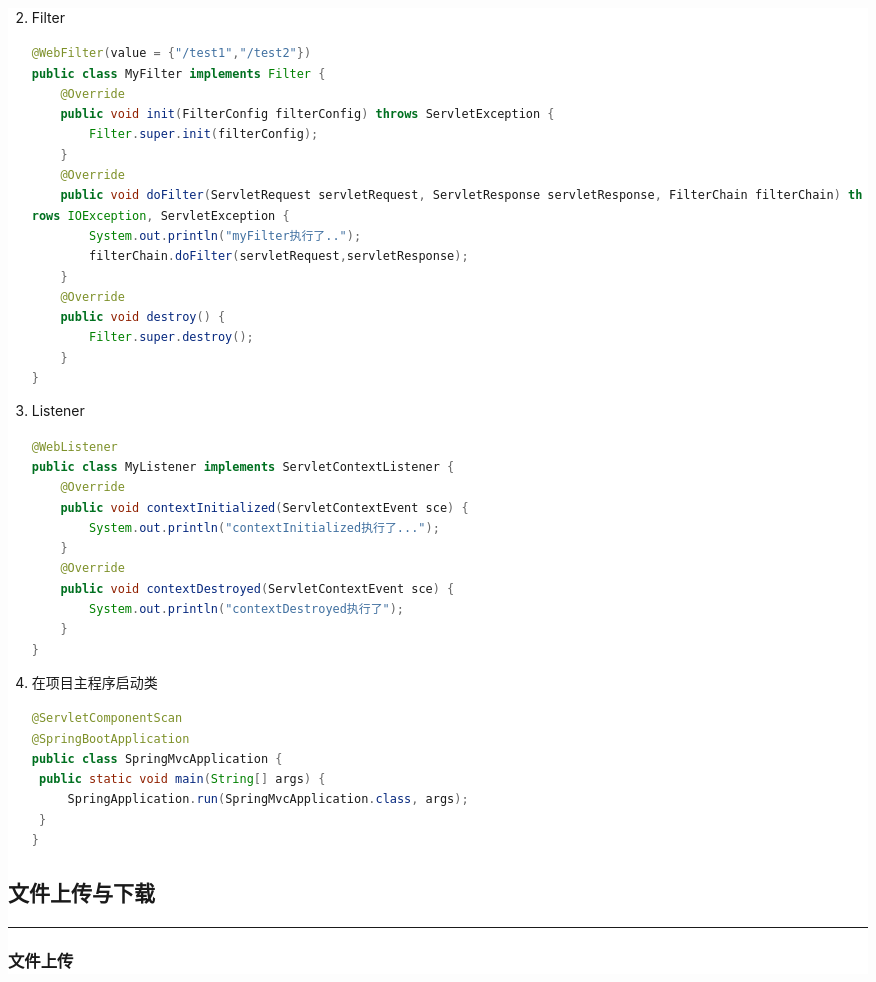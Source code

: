 2. Filter

   ~~~java
   @WebFilter(value = {"/test1","/test2"})
   public class MyFilter implements Filter {
       @Override
       public void init(FilterConfig filterConfig) throws ServletException {
           Filter.super.init(filterConfig);
       }
       @Override
       public void doFilter(ServletRequest servletRequest, ServletResponse servletResponse, FilterChain filterChain) throws IOException, ServletException {
           System.out.println("myFilter执行了..");
           filterChain.doFilter(servletRequest,servletResponse);
       }
       @Override
       public void destroy() {
           Filter.super.destroy();
       }
   }
   ~~~

3. Listener

   ~~~java
   @WebListener
   public class MyListener implements ServletContextListener {
       @Override
       public void contextInitialized(ServletContextEvent sce) {
           System.out.println("contextInitialized执行了...");
       }
       @Override
       public void contextDestroyed(ServletContextEvent sce) {
           System.out.println("contextDestroyed执行了");
       }
   }
   ~~~

4. 在项目主程序启动类

   ~~~java
   @ServletComponentScan
   @SpringBootApplication
   public class SpringMvcApplication {
   	public static void main(String[] args) {
   		SpringApplication.run(SpringMvcApplication.class, args);
   	}
   }
   ~~~

## 文件上传与下载

---

### 文件上传
